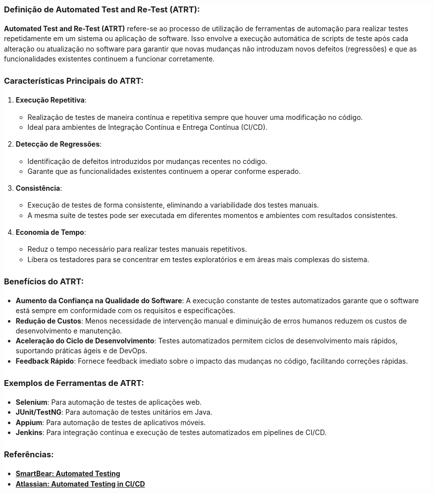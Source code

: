 ### Definição de Automated Test and Re-Test (ATRT):

**Automated Test and Re-Test (ATRT)** refere-se ao processo de utilização de ferramentas de automação para realizar testes repetidamente em um sistema ou aplicação de software. Isso envolve a execução automática de scripts de teste após cada alteração ou atualização no software para garantir que novas mudanças não introduzam novos defeitos (regressões) e que as funcionalidades existentes continuem a funcionar corretamente.

### Características Principais do ATRT:

1. **Execução Repetitiva**:
   - Realização de testes de maneira contínua e repetitiva sempre que houver uma modificação no código.
   - Ideal para ambientes de Integração Contínua e Entrega Contínua (CI/CD).

2. **Detecção de Regressões**:
   - Identificação de defeitos introduzidos por mudanças recentes no código.
   - Garante que as funcionalidades existentes continuem a operar conforme esperado.

3. **Consistência**:
   - Execução de testes de forma consistente, eliminando a variabilidade dos testes manuais.
   - A mesma suíte de testes pode ser executada em diferentes momentos e ambientes com resultados consistentes.

4. **Economia de Tempo**:
   - Reduz o tempo necessário para realizar testes manuais repetitivos.
   - Libera os testadores para se concentrar em testes exploratórios e em áreas mais complexas do sistema.

### Benefícios do ATRT:

- **Aumento da Confiança na Qualidade do Software**: A execução constante de testes automatizados garante que o software está sempre em conformidade com os requisitos e especificações.
- **Redução de Custos**: Menos necessidade de intervenção manual e diminuição de erros humanos reduzem os custos de desenvolvimento e manutenção.
- **Aceleração do Ciclo de Desenvolvimento**: Testes automatizados permitem ciclos de desenvolvimento mais rápidos, suportando práticas ágeis e de DevOps.
- **Feedback Rápido**: Fornece feedback imediato sobre o impacto das mudanças no código, facilitando correções rápidas.

### Exemplos de Ferramentas de ATRT:

- **Selenium**: Para automação de testes de aplicações web.
- **JUnit/TestNG**: Para automação de testes unitários em Java.
- **Appium**: Para automação de testes de aplicativos móveis.
- **Jenkins**: Para integração contínua e execução de testes automatizados em pipelines de CI/CD.

### Referências:

- **[SmartBear: Automated Testing](https://smartbear.com/learn/automated-testing/what-is-automated-testing/)**
- **[Atlassian: Automated Testing in CI/CD](https://www.atlassian.com/continuous-delivery/software-testing/automated-testing)**
